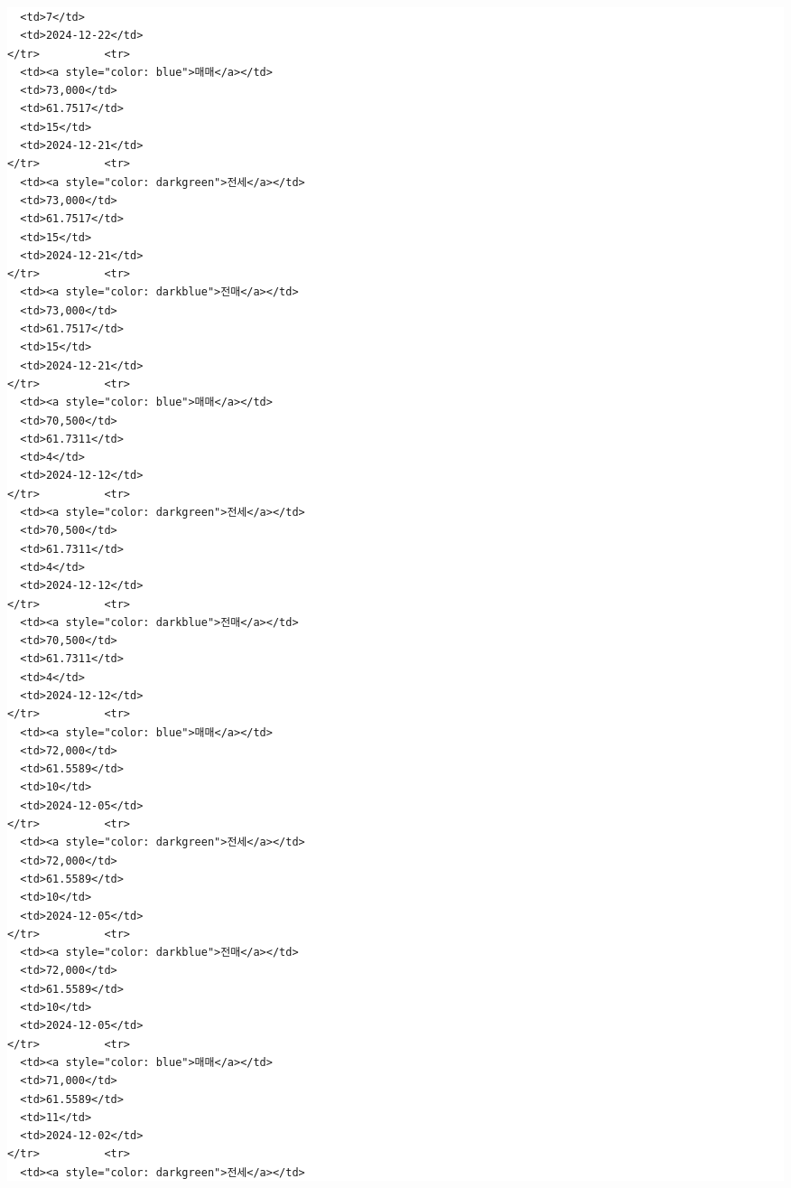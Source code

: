       <td>7</td>
      <td>2024-12-22</td>
    </tr>          <tr>
      <td><a style="color: blue">매매</a></td>
      <td>73,000</td>
      <td>61.7517</td>
      <td>15</td>
      <td>2024-12-21</td>
    </tr>          <tr>
      <td><a style="color: darkgreen">전세</a></td>
      <td>73,000</td>
      <td>61.7517</td>
      <td>15</td>
      <td>2024-12-21</td>
    </tr>          <tr>
      <td><a style="color: darkblue">전매</a></td>
      <td>73,000</td>
      <td>61.7517</td>
      <td>15</td>
      <td>2024-12-21</td>
    </tr>          <tr>
      <td><a style="color: blue">매매</a></td>
      <td>70,500</td>
      <td>61.7311</td>
      <td>4</td>
      <td>2024-12-12</td>
    </tr>          <tr>
      <td><a style="color: darkgreen">전세</a></td>
      <td>70,500</td>
      <td>61.7311</td>
      <td>4</td>
      <td>2024-12-12</td>
    </tr>          <tr>
      <td><a style="color: darkblue">전매</a></td>
      <td>70,500</td>
      <td>61.7311</td>
      <td>4</td>
      <td>2024-12-12</td>
    </tr>          <tr>
      <td><a style="color: blue">매매</a></td>
      <td>72,000</td>
      <td>61.5589</td>
      <td>10</td>
      <td>2024-12-05</td>
    </tr>          <tr>
      <td><a style="color: darkgreen">전세</a></td>
      <td>72,000</td>
      <td>61.5589</td>
      <td>10</td>
      <td>2024-12-05</td>
    </tr>          <tr>
      <td><a style="color: darkblue">전매</a></td>
      <td>72,000</td>
      <td>61.5589</td>
      <td>10</td>
      <td>2024-12-05</td>
    </tr>          <tr>
      <td><a style="color: blue">매매</a></td>
      <td>71,000</td>
      <td>61.5589</td>
      <td>11</td>
      <td>2024-12-02</td>
    </tr>          <tr>
      <td><a style="color: darkgreen">전세</a></td>